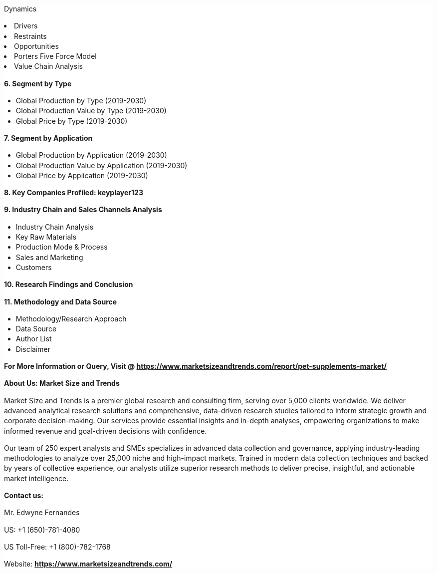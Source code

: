 Dynamics</li><li>Drivers</li><li>Restraints</li><li>Opportunities</li><li>Porters Five Force Model</li><li>Value Chain Analysis&nbsp;</li></ul><p><strong>6. Segment by Type</strong></p><ul><li>Global Production by Type (2019-2030)</li><li>Global Production Value by Type (2019-2030)</li><li>Global Price by Type (2019-2030)</li></ul><p><strong>7. Segment by Application</strong></p><ul><li>Global Production by Application (2019-2030)</li><li>Global Production Value by Application (2019-2030)</li><li>Global Price by Application (2019-2030)</li></ul><p><strong>8. Key Companies Profiled: keyplayer123</strong></p><p><strong>9. Industry Chain and Sales Channels Analysis</strong></p><ul><li>Industry Chain Analysis</li><li>Key Raw Materials</li><li>Production Mode &amp; Process</li><li>Sales and Marketing</li><li>Customers</li></ul><p><strong>10. Research Findings and Conclusion</strong></p><p><strong>11. Methodology and Data Source</strong></p><ul><li>Methodology/Research Approach</li><li>Data Source</li><li>Author List</li><li>Disclaimer</li></ul></p><p><strong>For More Information or Query, Visit @ <a href="https://www.marketsizeandtrends.com/report/pet-supplements-market/">https://www.marketsizeandtrends.com/report/pet-supplements-market/</a></strong></p><p><strong>About Us: Market Size and Trends</strong></p><p>Market Size and Trends is a premier global research and consulting firm, serving over 5,000 clients worldwide. We deliver advanced analytical research solutions and comprehensive, data-driven research studies tailored to inform strategic growth and corporate decision-making. Our services provide essential insights and in-depth analyses, empowering organizations to make informed revenue and goal-driven decisions with confidence.</p><p>Our team of 250 expert analysts and SMEs specializes in advanced data collection and governance, applying industry-leading methodologies to analyze over 25,000 niche and high-impact markets. Trained in modern data collection techniques and backed by years of collective experience, our analysts utilize superior research methods to deliver precise, insightful, and actionable market intelligence.</p><p><strong>Contact us:</strong></p><p>Mr. Edwyne Fernandes</p><p>US: +1 (650)-781-4080</p><p>US Toll-Free: +1 (800)-782-1768</p><p>Website: <strong><a href="https://www.marketsizeandtrends.com/">https://www.marketsizeandtrends.com/</a></strong></p>
